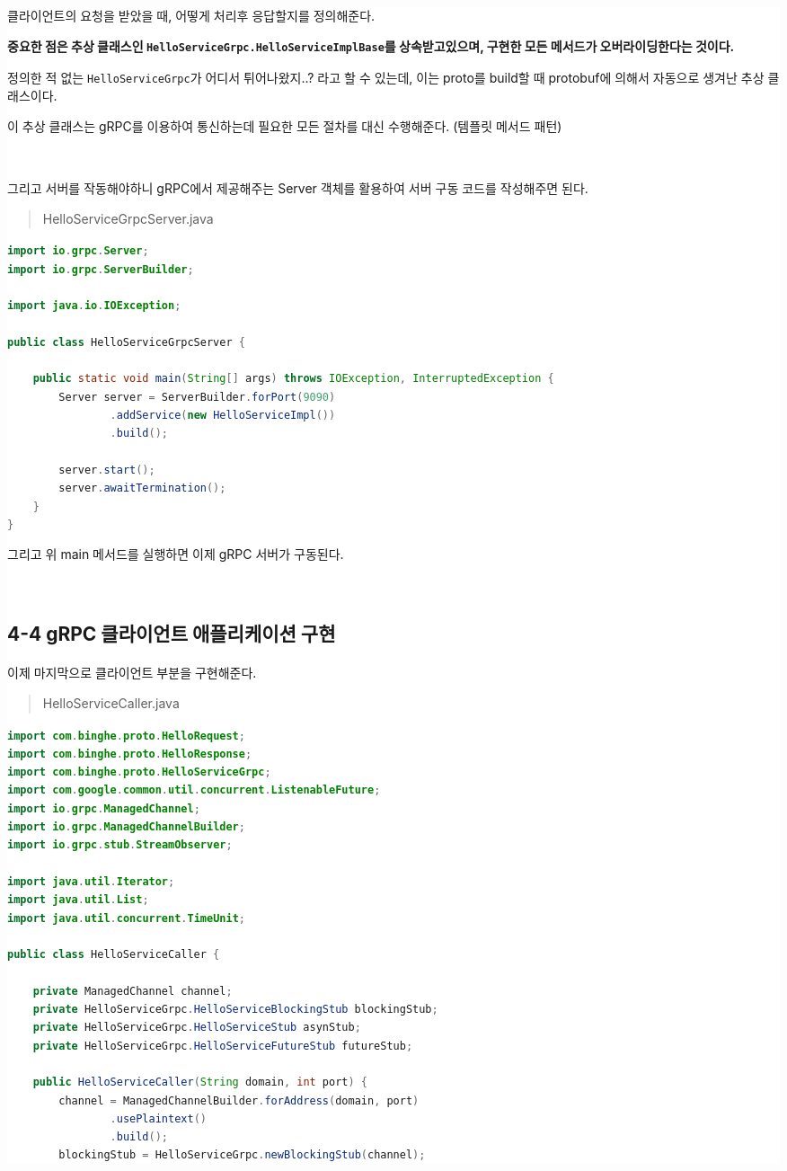 클라이언트의 요청을 받았을 때, 어떻게 처리후 응답할지를 정의해준다.

**중요한 점은 추상 클래스인 `HelloServiceGrpc.HelloServiceImplBase`를 상속받고있으며, 구현한 모든 메서드가 오버라이딩한다는 것이다.**

정의한 적 없는 `HelloServiceGrpc`가 어디서 튀어나왔지..? 라고 할 수 있는데, 이는 proto를 build할 때 protobuf에 의해서 자동으로 생겨난 추상 클래스이다.

이 추상 클래스는 gRPC를 이용하여 통신하는데 필요한 모든 절차를 대신 수행해준다. (템플릿 메서드 패턴)

<br>

그리고 서버를 작동해야하니 gRPC에서 제공해주는 Server 객체를 활용하여 서버 구동 코드를 작성해주면 된다.

> HelloServiceGrpcServer.java

```java
import io.grpc.Server;
import io.grpc.ServerBuilder;

import java.io.IOException;

public class HelloServiceGrpcServer {

    public static void main(String[] args) throws IOException, InterruptedException {
        Server server = ServerBuilder.forPort(9090)
                .addService(new HelloServiceImpl())
                .build();

        server.start();
        server.awaitTermination();
    }
}
```

그리고 위 main 메서드를 실행하면 이제 gRPC 서버가 구동된다.

<br>

## 4-4 gRPC 클라이언트 애플리케이션 구현

이제 마지막으로 클라이언트 부분을 구현해준다.

> HelloServiceCaller.java

```java
import com.binghe.proto.HelloRequest;
import com.binghe.proto.HelloResponse;
import com.binghe.proto.HelloServiceGrpc;
import com.google.common.util.concurrent.ListenableFuture;
import io.grpc.ManagedChannel;
import io.grpc.ManagedChannelBuilder;
import io.grpc.stub.StreamObserver;

import java.util.Iterator;
import java.util.List;
import java.util.concurrent.TimeUnit;

public class HelloServiceCaller {

    private ManagedChannel channel;
    private HelloServiceGrpc.HelloServiceBlockingStub blockingStub;
    private HelloServiceGrpc.HelloServiceStub asynStub;
    private HelloServiceGrpc.HelloServiceFutureStub futureStub;

    public HelloServiceCaller(String domain, int port) {
        channel = ManagedChannelBuilder.forAddress(domain, port)
                .usePlaintext()
                .build();
        blockingStub = HelloServiceGrpc.newBlockingStub(channel);
```